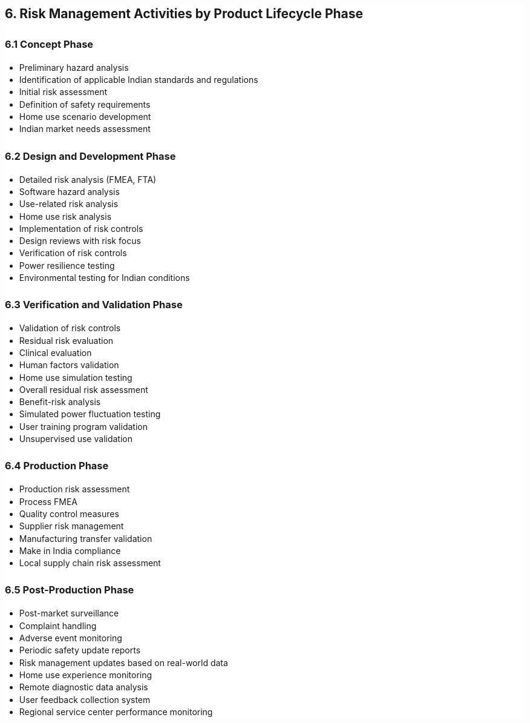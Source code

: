## 6. Risk Management Activities by Product Lifecycle Phase

### 6.1 Concept Phase

- Preliminary hazard analysis
- Identification of applicable Indian standards and regulations
- Initial risk assessment
- Definition of safety requirements
- Home use scenario development
- Indian market needs assessment

### 6.2 Design and Development Phase

- Detailed risk analysis (FMEA, FTA)
- Software hazard analysis
- Use-related risk analysis
- Home use risk analysis
- Implementation of risk controls
- Design reviews with risk focus
- Verification of risk controls
- Power resilience testing
- Environmental testing for Indian conditions

### 6.3 Verification and Validation Phase

- Validation of risk controls
- Residual risk evaluation
- Clinical evaluation
- Human factors validation
- Home use simulation testing
- Overall residual risk assessment
- Benefit-risk analysis
- Simulated power fluctuation testing
- User training program validation
- Unsupervised use validation

### 6.4 Production Phase

- Production risk assessment
- Process FMEA
- Quality control measures
- Supplier risk management
- Manufacturing transfer validation
- Make in India compliance
- Local supply chain risk assessment

### 6.5 Post-Production Phase

- Post-market surveillance
- Complaint handling
- Adverse event monitoring
- Periodic safety update reports
- Risk management updates based on real-world data
- Home use experience monitoring
- Remote diagnostic data analysis
- User feedback collection system
- Regional service center performance monitoring
